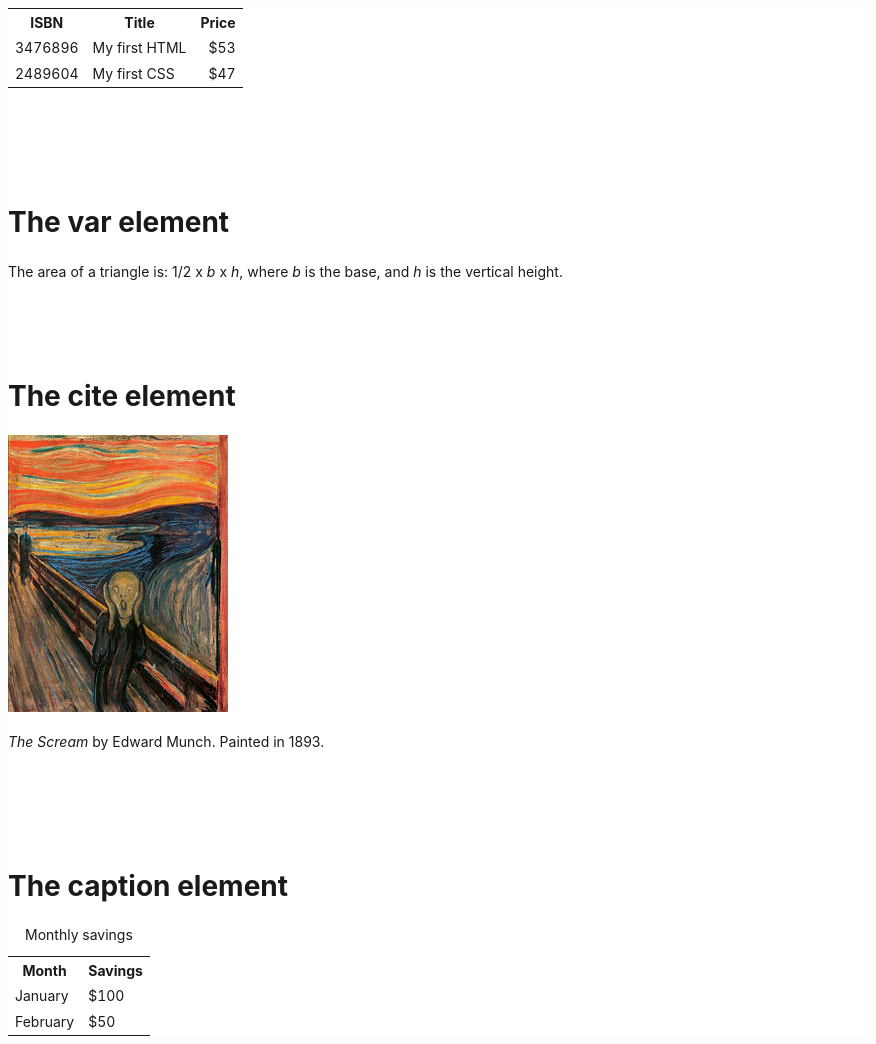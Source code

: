 <table style="width:100%">
    <tr>
      <th>ISBN</th>
      <th>Title</th>
      <th>Price</th>
    </tr>
    <tr>
      <td>3476896</td>
      <td>My first HTML</td>
      <td style="text-align:right">$53</td>
    </tr>
    <tr>
      <td>2489604</td>
      <td>My first CSS</td>
      <td style="text-align:right">$47</td>
    </tr>
  </table>
  <br><br><br>
  <h1>The var element</h1>

<p>The area of a triangle is: 1/2 x <var>b</var> x <var>h</var>, where <var>b</var> is the base, and <var>h</var> is the vertical height.</p>
<br><br>
<h1>The cite element</h1>

<img src="img_the_scream.jpg" width="220" height="277" alt="The Scream">
<p><cite>The Scream</cite> by Edward Munch. Painted in 1893.</p>
<br><br><br>

<h1>The caption element</h1>

<table>
  <caption>Monthly savings</caption>
  <tr>
    <th>Month</th>
    <th>Savings</th>
  </tr>
  <tr>
    <td>January</td>
    <td>$100</td>
  </tr>
  <tr>
    <td>February</td>
    <td>$50</td>
  </tr>
</table>

</body>
</html>

